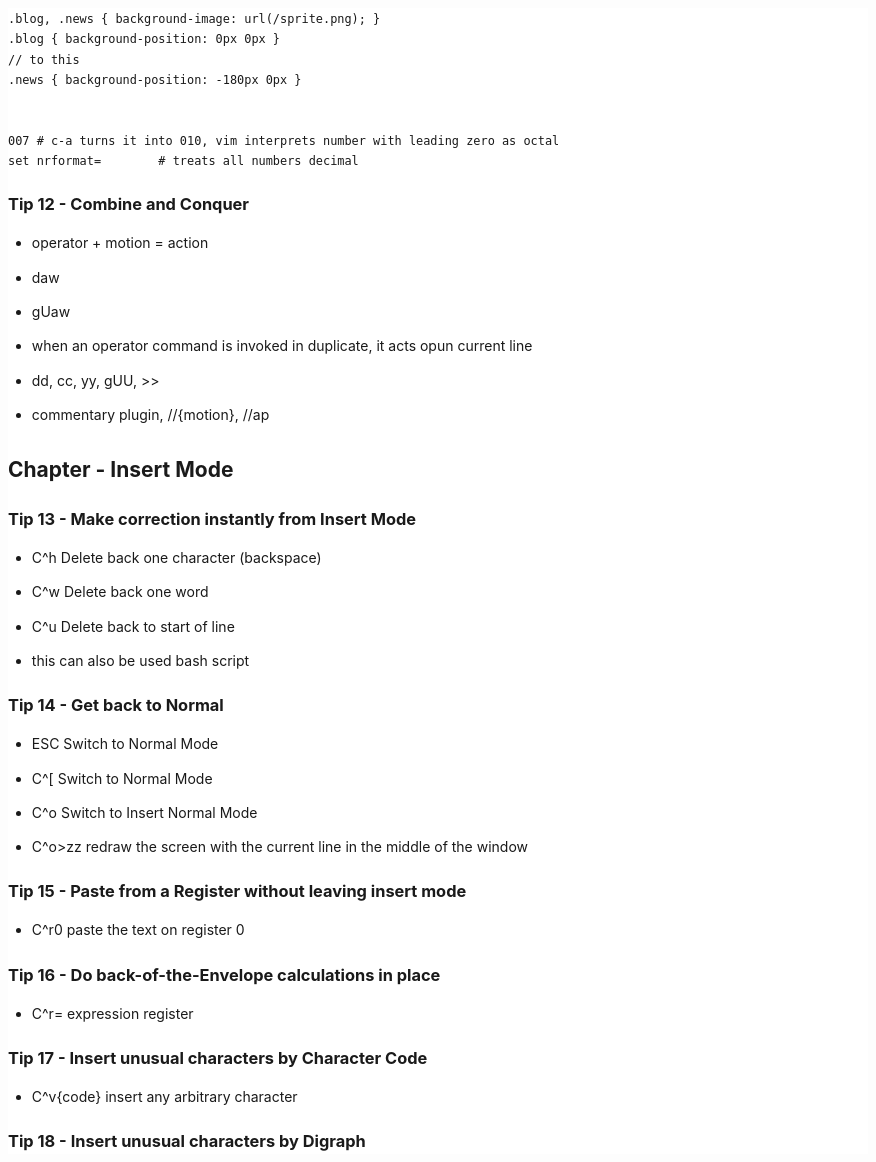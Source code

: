 ```shell
.blog, .news { background-image: url(/sprite.png); }
.blog { background-position: 0px 0px }
// to this
.news { background-position: -180px 0px }


007 # c-a turns it into 010, vim interprets number with leading zero as octal
set nrformat=        # treats all numbers decimal
```

### Tip 12 - Combine and Conquer

- operator + motion = action

- daw
- gUaw

- when an operator command is invoked in duplicate, it acts opun current line
- dd, cc, yy, gUU, >>

- commentary plugin, //{motion}, //ap

## Chapter - Insert Mode

### Tip 13 - Make correction instantly from Insert Mode

- C^h Delete back one character (backspace)
- C^w Delete back one word
- C^u Delete back to start of line

- this can also be used bash script

### Tip 14 - Get back to Normal

- ESC Switch to Normal Mode
- C^[ Switch to Normal Mode
- C^o Switch to Insert Normal Mode

- C^o>zz redraw the screen with the current line in the middle of the window

### Tip 15 - Paste from a Register without leaving insert mode

- C^r0 paste the text on register 0

### Tip 16 - Do back-of-the-Envelope calculations in place

- C^r= expression register

### Tip 17 - Insert unusual characters by Character Code

- C^v{code} insert any arbitrary character

### Tip 18 - Insert unusual characters by Digraph
